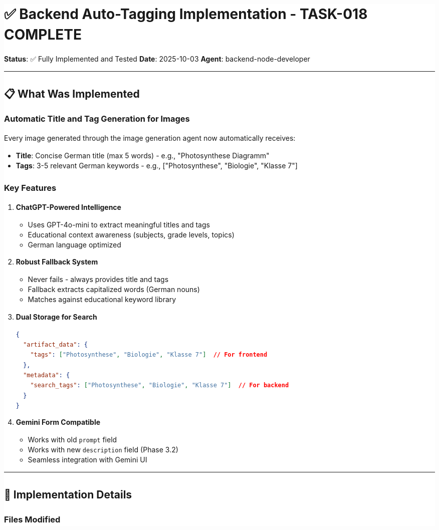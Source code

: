 # ✅ Backend Auto-Tagging Implementation - TASK-018 COMPLETE

**Status**: ✅ Fully Implemented and Tested
**Date**: 2025-10-03
**Agent**: backend-node-developer

---

## 📋 What Was Implemented

### Automatic Title and Tag Generation for Images

Every image generated through the image generation agent now automatically receives:
- **Title**: Concise German title (max 5 words) - e.g., "Photosynthese Diagramm"
- **Tags**: 3-5 relevant German keywords - e.g., ["Photosynthese", "Biologie", "Klasse 7"]

### Key Features

1. **ChatGPT-Powered Intelligence**
   - Uses GPT-4o-mini to extract meaningful titles and tags
   - Educational context awareness (subjects, grade levels, topics)
   - German language optimized

2. **Robust Fallback System**
   - Never fails - always provides title and tags
   - Fallback extracts capitalized words (German nouns)
   - Matches against educational keyword library

3. **Dual Storage for Search**
   ```json
   {
     "artifact_data": {
       "tags": ["Photosynthese", "Biologie", "Klasse 7"]  // For frontend
     },
     "metadata": {
       "search_tags": ["Photosynthese", "Biologie", "Klasse 7"]  // For backend
     }
   }
   ```

4. **Gemini Form Compatible**
   - Works with old `prompt` field
   - Works with new `description` field (Phase 3.2)
   - Seamless integration with Gemini UI

---

## 🎯 Implementation Details

### Files Modified
